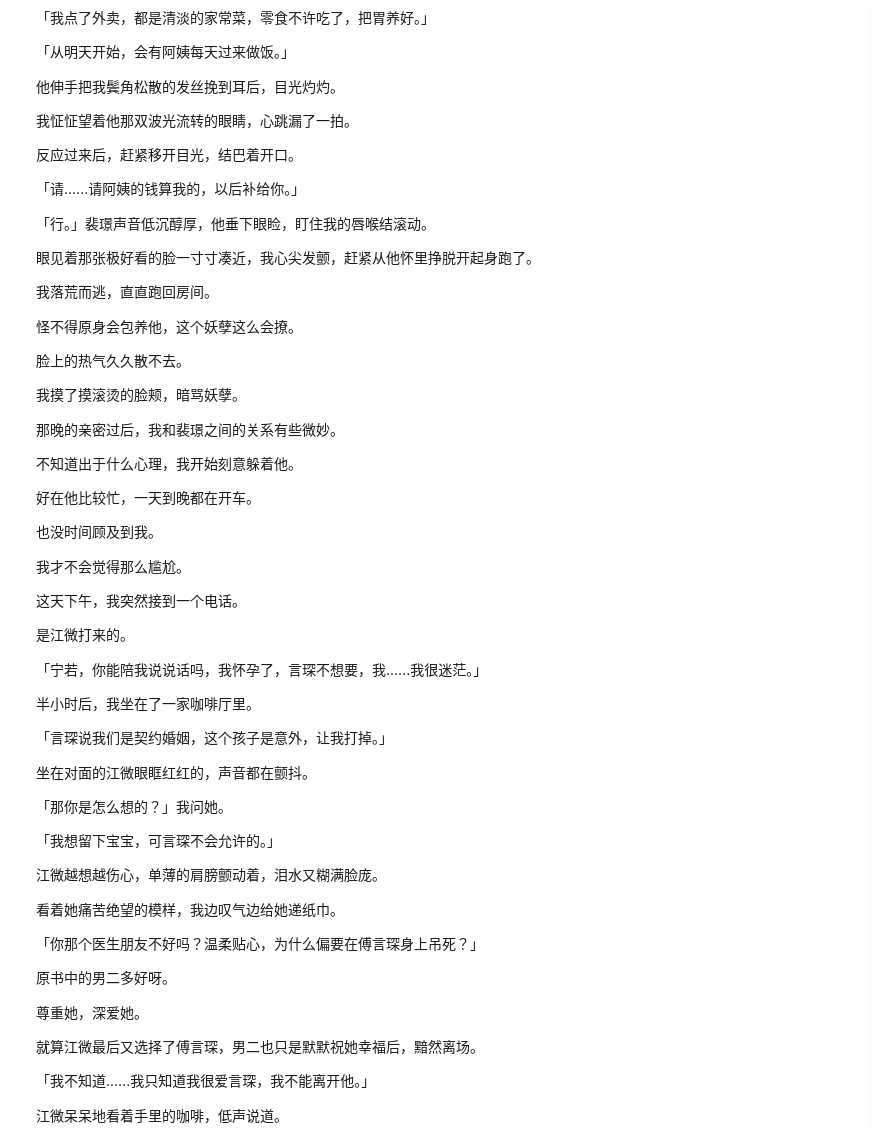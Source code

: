 &emsp;&emsp;「我点了外卖，都是清淡的家常菜，零食不许吃了，把胃养好。」  
  
&emsp;&emsp;「从明天开始，会有阿姨每天过来做饭。」  
  
&emsp;&emsp;他伸手把我鬓角松散的发丝挽到耳后，目光灼灼。  
  
&emsp;&emsp;我怔怔望着他那双波光流转的眼睛，心跳漏了一拍。  
  
&emsp;&emsp;反应过来后，赶紧移开目光，结巴着开口。  
  
&emsp;&emsp;「请......请阿姨的钱算我的，以后补给你。」  
  
&emsp;&emsp;「行。」裴璟声音低沉醇厚，他垂下眼睑，盯住我的唇喉结滚动。  
  
&emsp;&emsp;眼见着那张极好看的脸一寸寸凑近，我心尖发颤，赶紧从他怀里挣脱开起身跑了。  
  
&emsp;&emsp;我落荒而逃，直直跑回房间。  
  
&emsp;&emsp;怪不得原身会包养他，这个妖孽这么会撩。  
  
&emsp;&emsp;脸上的热气久久散不去。  
  
&emsp;&emsp;我摸了摸滚烫的脸颊，暗骂妖孽。  
  
&emsp;&emsp;那晚的亲密过后，我和裴璟之间的关系有些微妙。  
  
&emsp;&emsp;不知道出于什么心理，我开始刻意躲着他。  
  
&emsp;&emsp;好在他比较忙，一天到晚都在开车。  
  
&emsp;&emsp;也没时间顾及到我。  
  
&emsp;&emsp;我才不会觉得那么尴尬。  
  
&emsp;&emsp;这天下午，我突然接到一个电话。  
  
&emsp;&emsp;是江微打来的。  
  
&emsp;&emsp;「宁若，你能陪我说说话吗，我怀孕了，言琛不想要，我......我很迷茫。」  
  
&emsp;&emsp;半小时后，我坐在了一家咖啡厅里。  
  
&emsp;&emsp;「言琛说我们是契约婚姻，这个孩子是意外，让我打掉。」  
  
&emsp;&emsp;坐在对面的江微眼眶红红的，声音都在颤抖。  
  
&emsp;&emsp;「那你是怎么想的？」我问她。  
  
&emsp;&emsp;「我想留下宝宝，可言琛不会允许的。」  
  
&emsp;&emsp;江微越想越伤心，单薄的肩膀颤动着，泪水又糊满脸庞。  
  
&emsp;&emsp;看着她痛苦绝望的模样，我边叹气边给她递纸巾。  
  
&emsp;&emsp;「你那个医生朋友不好吗？温柔贴心，为什么偏要在傅言琛身上吊死？」  
  
&emsp;&emsp;原书中的男二多好呀。  
  
&emsp;&emsp;尊重她，深爱她。  
  
&emsp;&emsp;就算江微最后又选择了傅言琛，男二也只是默默祝她幸福后，黯然离场。  
  
&emsp;&emsp;「我不知道......我只知道我很爱言琛，我不能离开他。」  
  
&emsp;&emsp;江微呆呆地看着手里的咖啡，低声说道。  
  